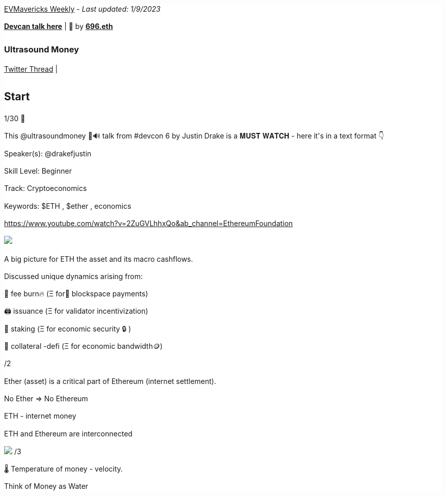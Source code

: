 <meta name="viewport" content="width=device-width,initial-scale=1">
<link rel="stylesheet" href="https://etheralpha.github.io/readme-themes/deep-blue.css">
                                             
[EVMavericks Weekly](https://evmavericks-weekly.netlify.app) - *Last updated: 1/9/2023*

**[Devcan talk here](https://www.youtube.com/watch?v=2ZuGVLhhxQo&t)** |
🧵 by **[696.eth](https://twitter.com/696_eth)**
    
### Ultrasound Money
                                              
[Twitter Thread]() |
                                              
Start
----
                                              
1/30 🧵 

This @ultrasoundmoney 🦇🔊 talk from #devcon 6 by Justin Drake is a 𝐌𝐔𝐒𝐓 𝐖𝐀𝐓𝐂𝐇 - here it's in a text format 👇 

Speaker(s): @drakefjustin 

Skill Level: Beginner

Track: Cryptoeconomics

Keywords: $ETH , $ether , economics

https://www.youtube.com/watch?v=2ZuGVLhhxQo&ab_channel=EthereumFoundation

![](https://i.imgur.com/iUKtFv3.png)

A big picture for ETH the asset and its macro cashflows. 

Discussed unique dynamics arising from:

💨 fee burn🔥 (Ξ for🚗 blockspace payments)

🖨️ issuance (Ξ for validator incentivization)

🥩 staking (Ξ for economic security 🔒 )

🧊 collateral -defi (Ξ for economic bandwidth🪙)


/2
                                              
Ether (asset) is a critical part of Ethereum (internet settlement).

No Ether => No Ethereum

ETH - internet money 

ETH and Ethereum are interconnected 

![](https://i.imgur.com/RKLYUV8.png)
/3 

🌡️ Temperature of money - velocity.

Think of Money as Water
